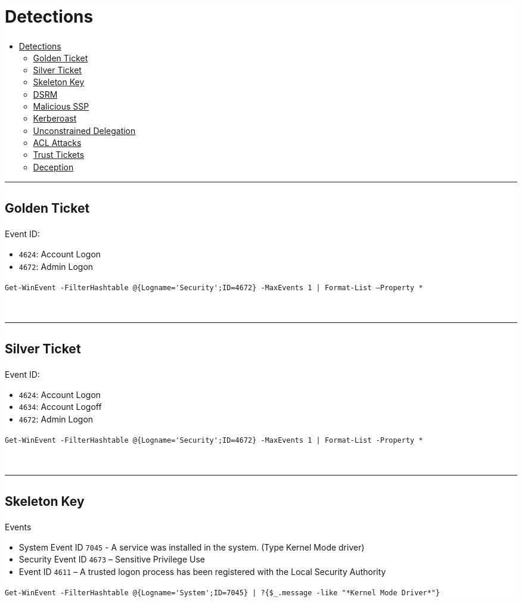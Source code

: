 # Detections

- [Detections](#detections)
  - [Golden Ticket](#golden-ticket)
  - [Silver Ticket](#silver-ticket)
  - [Skeleton Key](#skeleton-key)
  - [DSRM](#dsrm)
  - [Malicious SSP](#malicious-ssp)
  - [Kerberoast](#kerberoast)
  - [Unconstrained Delegation](#unconstrained-delegation)
  - [ACL Attacks](#acl-attacks)
  - [Trust Tickets](#trust-tickets)
  - [Deception](#deception)

---

## Golden Ticket

Event ID:
- `4624`: Account Logon
- `4672`: Admin Logon

```
Get-WinEvent -FilterHashtable @{Logname='Security';ID=4672} -MaxEvents 1 | Format-List –Property *
```

<br/>

---

## Silver Ticket

Event ID:
- `4624`: Account Logon
- `4634`: Account Logoff
- `4672`: Admin Logon

```
Get-WinEvent -FilterHashtable @{Logname='Security';ID=4672} -MaxEvents 1 | Format-List -Property *
```

<br/>

---

## Skeleton Key

Events

- System Event ID `7045` - A service was installed in the system. (Type Kernel Mode driver)
- Security Event ID `4673` – Sensitive Privilege Use
- Event ID `4611` – A trusted logon process has been registered with the Local Security Authority

```
Get-WinEvent -FilterHashtable @{Logname='System';ID=7045} | ?{$_.message -like "*Kernel Mode Driver*"}
```
